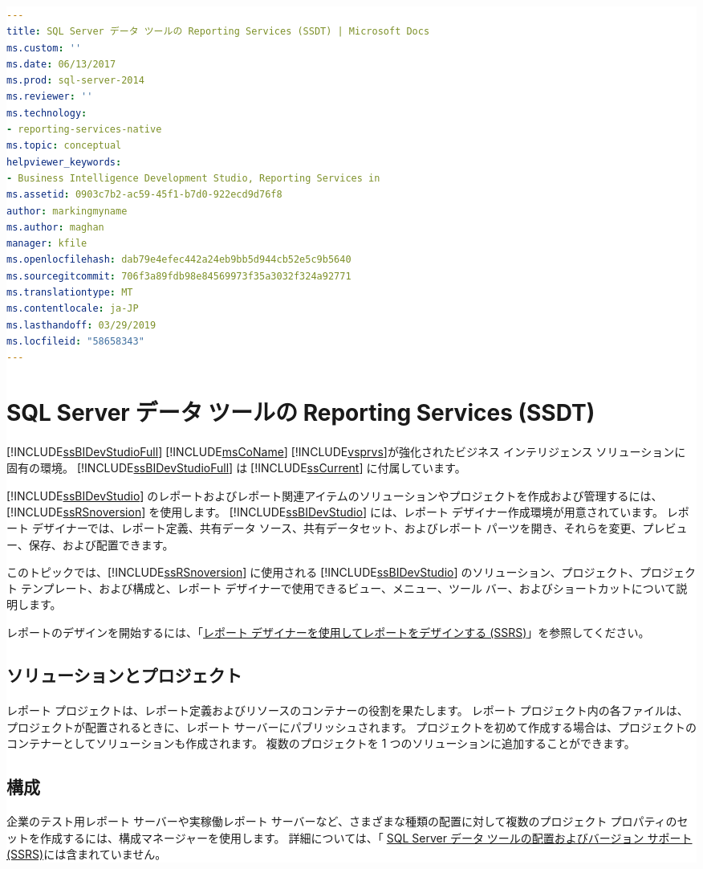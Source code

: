 ```yaml
---
title: SQL Server データ ツールの Reporting Services (SSDT) | Microsoft Docs
ms.custom: ''
ms.date: 06/13/2017
ms.prod: sql-server-2014
ms.reviewer: ''
ms.technology:
- reporting-services-native
ms.topic: conceptual
helpviewer_keywords:
- Business Intelligence Development Studio, Reporting Services in
ms.assetid: 0903c7b2-ac59-45f1-b7d0-922ecd9d76f8
author: markingmyname
ms.author: maghan
manager: kfile
ms.openlocfilehash: dab79e4efec442a24eb9bb5d944cb52e5c9b5640
ms.sourcegitcommit: 706f3a89fdb98e84569973f35a3032f324a92771
ms.translationtype: MT
ms.contentlocale: ja-JP
ms.lasthandoff: 03/29/2019
ms.locfileid: "58658343"
---
```

# <a name="reporting-services-in-sql-server-data-tools-ssdt"></a>SQL Server データ ツールの Reporting Services (SSDT)
  [!INCLUDE[ssBIDevStudioFull](../../../includes/ssbidevstudiofull-md.md)] [!INCLUDE[msCoName](../../../includes/msconame-md.md)] [!INCLUDE[vsprvs](../../../includes/vsprvs-md.md)]が強化されたビジネス インテリジェンス ソリューションに固有の環境。 [!INCLUDE[ssBIDevStudioFull](../../../includes/ssbidevstudiofull-md.md)] は [!INCLUDE[ssCurrent](../../includes/sscurrent-md.md)] に付属しています。  
  
 [!INCLUDE[ssBIDevStudio](../../../includes/ssbidevstudio-md.md)] のレポートおよびレポート関連アイテムのソリューションやプロジェクトを作成および管理するには、 [!INCLUDE[ssRSnoversion](../../../includes/ssrsnoversion-md.md)] を使用します。 [!INCLUDE[ssBIDevStudio](../../../includes/ssbidevstudio-md.md)] には、レポート デザイナー作成環境が用意されています。 レポート デザイナーでは、レポート定義、共有データ ソース、共有データセット、およびレポート パーツを開き、それらを変更、プレビュー、保存、および配置できます。  
  
 このトピックでは、[!INCLUDE[ssRSnoversion](../../../includes/ssrsnoversion-md.md)] に使用される [!INCLUDE[ssBIDevStudio](../../../includes/ssbidevstudio-md.md)] のソリューション、プロジェクト、プロジェクト テンプレート、および構成と、レポート デザイナーで使用できるビュー、メニュー、ツール バー、およびショートカットについて説明します。  
  
 レポートのデザインを開始するには、「[レポート デザイナーを使用してレポートをデザインする (SSRS)](design-reporting-services-paginated-reports-with-report-designer-ssrs.md)」を参照してください。  
  
##  <a name="bkmk_SolutionsandProjects"></a> ソリューションとプロジェクト  
 レポート プロジェクトは、レポート定義およびリソースのコンテナーの役割を果たします。 レポート プロジェクト内の各ファイルは、プロジェクトが配置されるときに、レポート サーバーにパブリッシュされます。 プロジェクトを初めて作成する場合は、プロジェクトのコンテナーとしてソリューションも作成されます。 複数のプロジェクトを 1 つのソリューションに追加することができます。  

##  <a name="bkmk_Configurations"></a> 構成  
 企業のテスト用レポート サーバーや実稼働レポート サーバーなど、さまざまな種類の配置に対して複数のプロジェクト プロパティのセットを作成するには、構成マネージャーを使用します。 詳細については、「 [SQL Server データ ツールの配置およびバージョン サポート (SSRS)](deployment-and-version-support-in-sql-server-data-tools-ssrs.md)には含まれていません。  
  